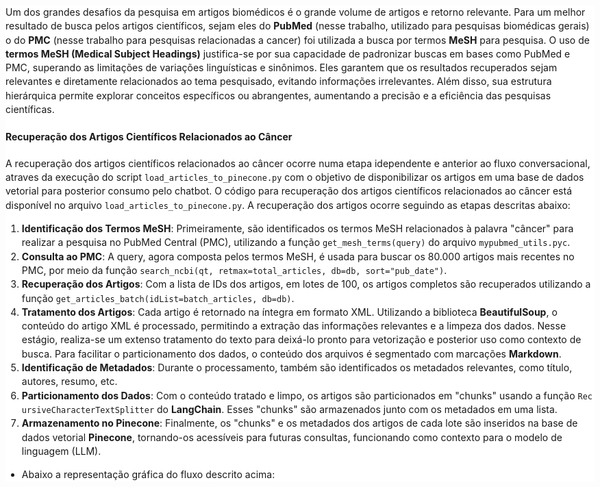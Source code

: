 Um dos grandes desafios da pesquisa em artigos biomédicos é o grande volume de artigos e retorno relevante. Para um melhor resultado de busca pelos artigos científicos, sejam eles do **PubMed** (nesse trabalho, utilizado para pesquisas biomédicas gerais) o do **PMC** (nesse trabalho para pesquisas relacionadas a cancer) foi utilizada a busca por termos **MeSH** para pesquisa. O uso de **termos MeSH (Medical Subject Headings)** justifica-se por sua capacidade de padronizar buscas em bases como PubMed e PMC, superando as limitações de variações linguísticas e sinônimos. Eles garantem que os resultados recuperados sejam relevantes e diretamente relacionados ao tema pesquisado, evitando informações irrelevantes. Além disso, sua estrutura hierárquica permite explorar conceitos específicos ou abrangentes, aumentando a precisão e a eficiência das pesquisas científicas. 

#### Recuperação dos Artigos Científicos Relacionados ao Câncer 
A recuperação dos artigos científicos relacionados ao câncer ocorre numa etapa idependente e anterior ao fluxo conversacional, atraves da execução do script `load_articles_to_pinecone.py` com o objetivo de disponibilizar os artigos em uma base de dados vetorial para posterior consumo pelo chatbot. 
 O código para recuperação dos artigos científicos relacionados ao câncer está disponível no arquivo `load_articles_to_pinecone.py`. A recuperação dos artigos ocorre seguindo as etapas descritas abaixo: 
1. **Identificação dos Termos MeSH**: Primeiramente, são identificados os termos MeSH relacionados à palavra "câncer" para realizar a pesquisa no PubMed Central (PMC), utilizando a função `get_mesh_terms(query)` do arquivo `mypubmed_utils.pyc`. 
2. **Consulta ao PMC**: A query, agora composta pelos termos MeSH, é usada para buscar os 80.000 artigos mais recentes no PMC, por meio da função `search_ncbi(qt, retmax=total_articles, db=db, sort="pub_date")`. 
3. **Recuperação dos Artigos**: Com a lista de IDs dos artigos, em lotes de 100, os artigos completos são recuperados utilizando a função `get_articles_batch(idList=batch_articles, db=db)`. 
4. **Tratamento dos Artigos**: Cada artigo é retornado na íntegra em formato XML. Utilizando a biblioteca **BeautifulSoup**, o conteúdo do artigo XML é processado, permitindo a extração das informações relevantes e a limpeza dos dados. Nesse estágio, realiza-se um extenso tratamento do texto para deixá-lo pronto para vetorização e posterior uso como contexto de busca. Para facilitar o particionamento dos dados, o conteúdo dos arquivos é segmentado com marcações **Markdown**. 
5. **Identificação de Metadados**: Durante o processamento, também são identificados os metadados relevantes, como título, autores, resumo, etc. 
6. **Particionamento dos Dados**: Com o conteúdo tratado e limpo, os artigos são particionados em "chunks" usando a função `RecursiveCharacterTextSplitter` do **LangChain**. Esses "chunks" são armazenados junto com os metadados em uma lista. 
7. **Armazenamento no Pinecone**: Finalmente, os "chunks" e os metadados dos artigos de cada lote são inseridos na base de dados vetorial **Pinecone**, tornando-os acessíveis para futuras consultas, funcionando como contexto para o modelo de linguagem (LLM).
- Abaixo a representação gráfica do fluxo descrito acima: